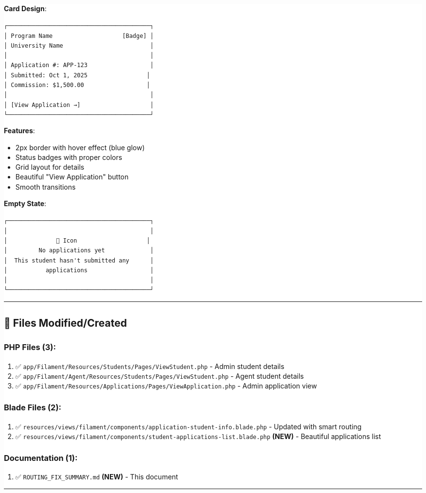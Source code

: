 **Card Design**:
```
┌─────────────────────────────────────────┐
│ Program Name                    [Badge] │
│ University Name                         │
│                                         │
│ Application #: APP-123                  │
│ Submitted: Oct 1, 2025                 │
│ Commission: $1,500.00                  │
│                                         │
│ [View Application →]                    │
└─────────────────────────────────────────┘
```

**Features**:
- 2px border with hover effect (blue glow)
- Status badges with proper colors
- Grid layout for details
- Beautiful "View Application" button
- Smooth transitions

**Empty State**:
```
┌─────────────────────────────────────────┐
│                                         │
│              📄 Icon                    │
│         No applications yet             │
│  This student hasn't submitted any      │
│           applications                  │
│                                         │
└─────────────────────────────────────────┘
```

---

## 📁 Files Modified/Created

### PHP Files (3):
1. ✅ `app/Filament/Resources/Students/Pages/ViewStudent.php` - Admin student details
2. ✅ `app/Filament/Agent/Resources/Students/Pages/ViewStudent.php` - Agent student details
3. ✅ `app/Filament/Resources/Applications/Pages/ViewApplication.php` - Admin application view

### Blade Files (2):
1. ✅ `resources/views/filament/components/application-student-info.blade.php` - Updated with smart routing
2. ✅ `resources/views/filament/components/student-applications-list.blade.php` **(NEW)** - Beautiful applications list

### Documentation (1):
1. ✅ `ROUTING_FIX_SUMMARY.md` **(NEW)** - This document

---
